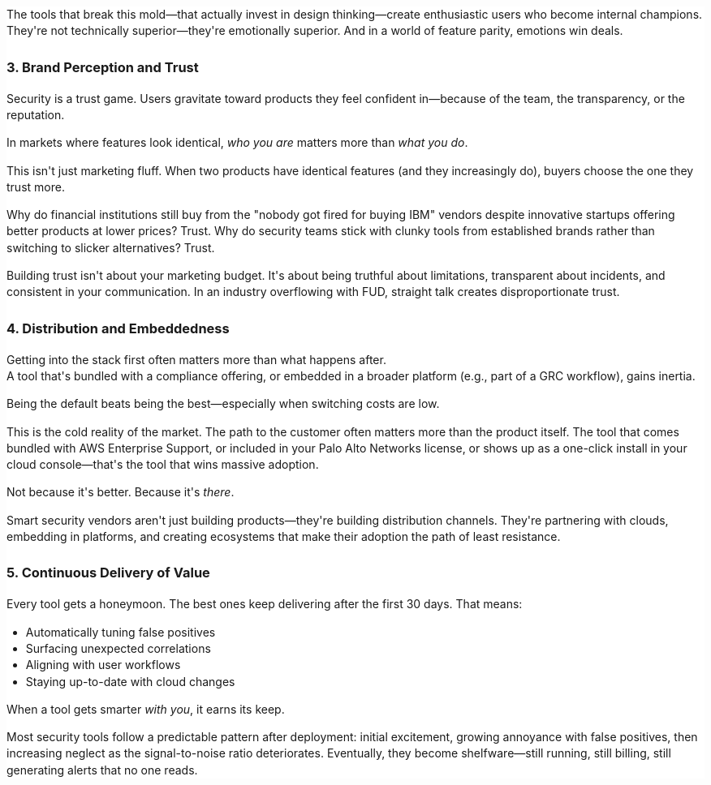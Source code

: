 The tools that break this mold—that actually invest in design thinking—create enthusiastic users who become internal champions. They're not technically superior—they're emotionally superior. And in a world of feature parity, emotions win deals.

### 3. Brand Perception and Trust

Security is a trust game. Users gravitate toward products they feel confident in—because of the team, the transparency, or the reputation.

In markets where features look identical, *who you are* matters more than *what you do*.

This isn't just marketing fluff. When two products have identical features (and they increasingly do), buyers choose the one they trust more.

Why do financial institutions still buy from the "nobody got fired for buying IBM" vendors despite innovative startups offering better products at lower prices? Trust. Why do security teams stick with clunky tools from established brands rather than switching to slicker alternatives? Trust.

Building trust isn't about your marketing budget. It's about being truthful about limitations, transparent about incidents, and consistent in your communication. In an industry overflowing with FUD, straight talk creates disproportionate trust.

### 4. Distribution and Embeddedness

Getting into the stack first often matters more than what happens after.  
A tool that's bundled with a compliance offering, or embedded in a broader platform (e.g., part of a GRC workflow), gains inertia.

Being the default beats being the best—especially when switching costs are low.

This is the cold reality of the market. The path to the customer often matters more than the product itself. The tool that comes bundled with AWS Enterprise Support, or included in your Palo Alto Networks license, or shows up as a one-click install in your cloud console—that's the tool that wins massive adoption.

Not because it's better. Because it's *there*.

Smart security vendors aren't just building products—they're building distribution channels. They're partnering with clouds, embedding in platforms, and creating ecosystems that make their adoption the path of least resistance.

### 5. Continuous Delivery of Value

Every tool gets a honeymoon. The best ones keep delivering after the first 30 days. That means:

- Automatically tuning false positives  
- Surfacing unexpected correlations  
- Aligning with user workflows  
- Staying up-to-date with cloud changes  

When a tool gets smarter *with you*, it earns its keep.

Most security tools follow a predictable pattern after deployment: initial excitement, growing annoyance with false positives, then increasing neglect as the signal-to-noise ratio deteriorates. Eventually, they become shelfware—still running, still billing, still generating alerts that no one reads.
